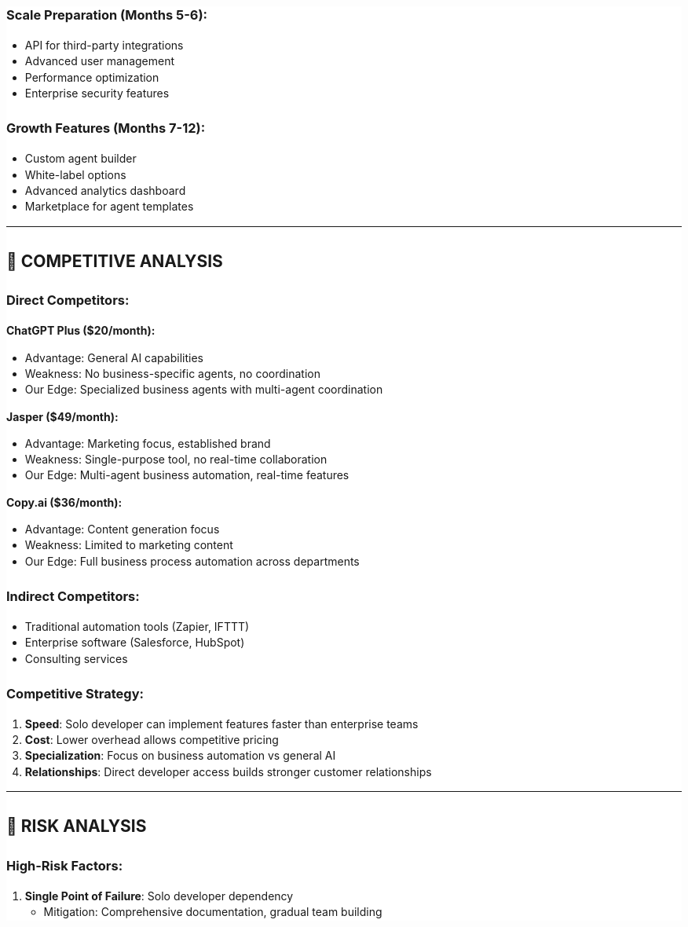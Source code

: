 ### Scale Preparation (Months 5-6):
- API for third-party integrations
- Advanced user management
- Performance optimization
- Enterprise security features

### Growth Features (Months 7-12):
- Custom agent builder
- White-label options
- Advanced analytics dashboard
- Marketplace for agent templates

---

## 🎯 **COMPETITIVE ANALYSIS**

### Direct Competitors:
**ChatGPT Plus ($20/month):**
- Advantage: General AI capabilities
- Weakness: No business-specific agents, no coordination
- Our Edge: Specialized business agents with multi-agent coordination

**Jasper ($49/month):**
- Advantage: Marketing focus, established brand
- Weakness: Single-purpose tool, no real-time collaboration
- Our Edge: Multi-agent business automation, real-time features

**Copy.ai ($36/month):**
- Advantage: Content generation focus
- Weakness: Limited to marketing content
- Our Edge: Full business process automation across departments

### Indirect Competitors:
- Traditional automation tools (Zapier, IFTTT)
- Enterprise software (Salesforce, HubSpot)
- Consulting services

### Competitive Strategy:
1. **Speed**: Solo developer can implement features faster than enterprise teams
2. **Cost**: Lower overhead allows competitive pricing
3. **Specialization**: Focus on business automation vs general AI
4. **Relationships**: Direct developer access builds stronger customer relationships

---

## 🚨 **RISK ANALYSIS**

### High-Risk Factors:
1. **Single Point of Failure**: Solo developer dependency
   - Mitigation: Comprehensive documentation, gradual team building
